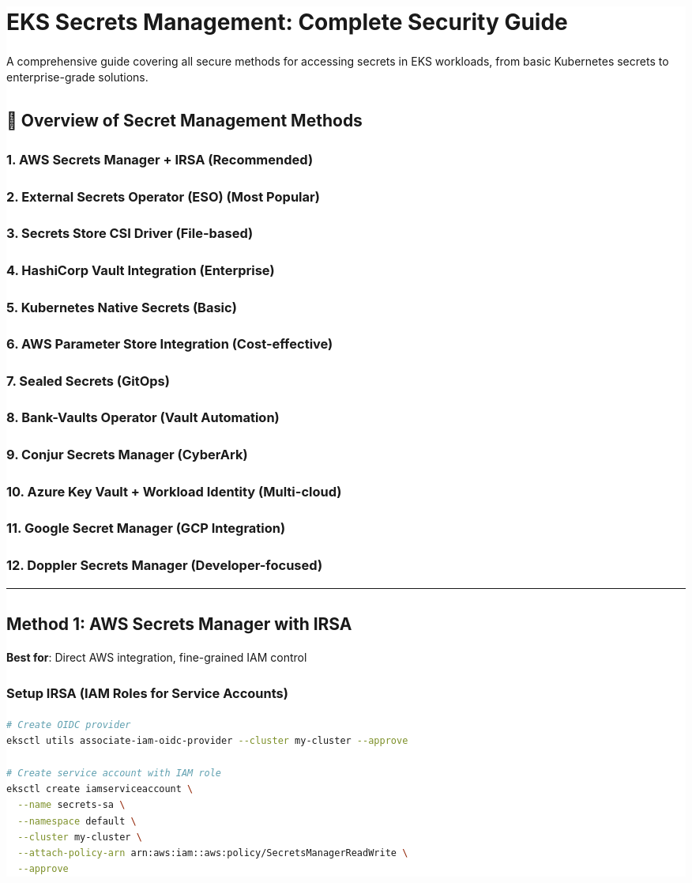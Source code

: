 # EKS Secrets Management: Complete Security Guide

A comprehensive guide covering all secure methods for accessing secrets in EKS workloads, from basic Kubernetes secrets to enterprise-grade solutions.

## 🔐 Overview of Secret Management Methods

### 1. **AWS Secrets Manager + IRSA** (Recommended)
### 2. **External Secrets Operator (ESO)** (Most Popular)
### 3. **Secrets Store CSI Driver** (File-based)
### 4. **HashiCorp Vault Integration** (Enterprise)
### 5. **Kubernetes Native Secrets** (Basic)
### 6. **AWS Parameter Store Integration** (Cost-effective)
### 7. **Sealed Secrets** (GitOps)
### 8. **Bank-Vaults Operator** (Vault Automation)
### 9. **Conjur Secrets Manager** (CyberArk)
### 10. **Azure Key Vault + Workload Identity** (Multi-cloud)
### 11. **Google Secret Manager** (GCP Integration)
### 12. **Doppler Secrets Manager** (Developer-focused)

---

## Method 1: AWS Secrets Manager with IRSA

**Best for**: Direct AWS integration, fine-grained IAM control

### Setup IRSA (IAM Roles for Service Accounts)

```bash
# Create OIDC provider
eksctl utils associate-iam-oidc-provider --cluster my-cluster --approve

# Create service account with IAM role
eksctl create iamserviceaccount \
  --name secrets-sa \
  --namespace default \
  --cluster my-cluster \
  --attach-policy-arn arn:aws:iam::aws:policy/SecretsManagerReadWrite \
  --approve
```

